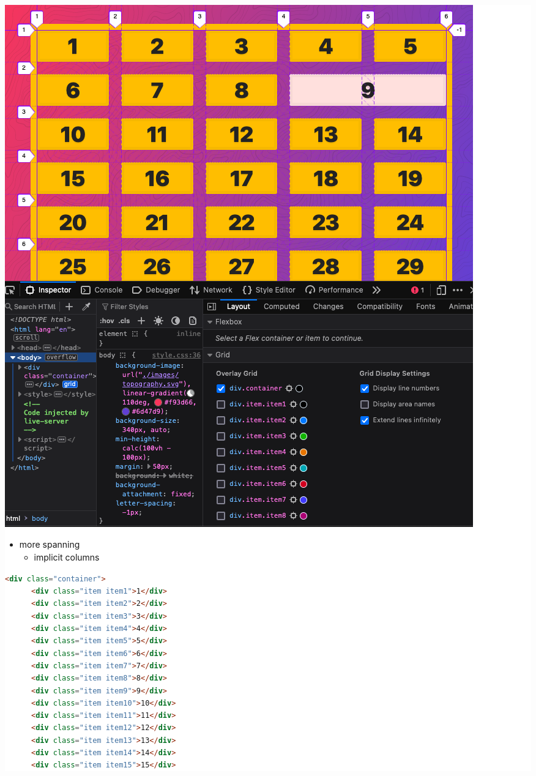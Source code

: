 ![](item-spanning.png)

- more spanning
	- implicit columns
```html
<div class="container">
      <div class="item item1">1</div>
      <div class="item item2">2</div>
      <div class="item item3">3</div>
      <div class="item item4">4</div>
      <div class="item item5">5</div>
      <div class="item item6">6</div>
      <div class="item item7">7</div>
      <div class="item item8">8</div>
      <div class="item item9">9</div>
      <div class="item item10">10</div>
      <div class="item item11">11</div>
      <div class="item item12">12</div>
      <div class="item item13">13</div>
      <div class="item item14">14</div>
      <div class="item item15">15</div>
```